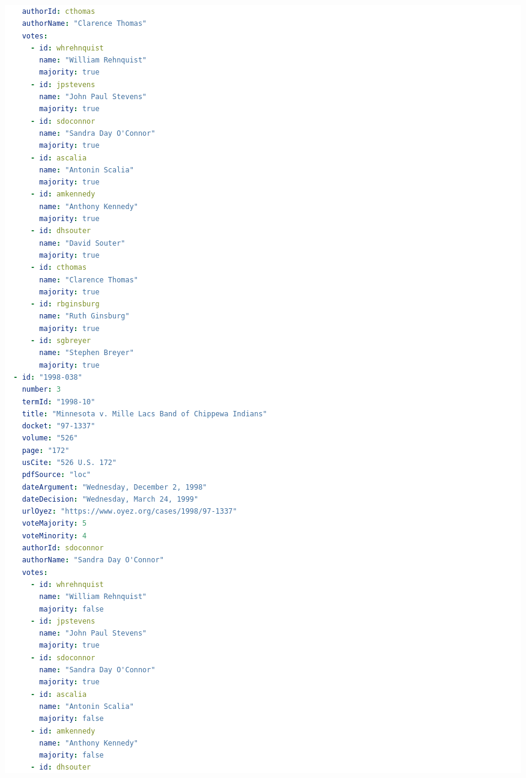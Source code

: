 ```yaml
    authorId: cthomas
    authorName: "Clarence Thomas"
    votes:
      - id: whrehnquist
        name: "William Rehnquist"
        majority: true
      - id: jpstevens
        name: "John Paul Stevens"
        majority: true
      - id: sdoconnor
        name: "Sandra Day O'Connor"
        majority: true
      - id: ascalia
        name: "Antonin Scalia"
        majority: true
      - id: amkennedy
        name: "Anthony Kennedy"
        majority: true
      - id: dhsouter
        name: "David Souter"
        majority: true
      - id: cthomas
        name: "Clarence Thomas"
        majority: true
      - id: rbginsburg
        name: "Ruth Ginsburg"
        majority: true
      - id: sgbreyer
        name: "Stephen Breyer"
        majority: true
  - id: "1998-038"
    number: 3
    termId: "1998-10"
    title: "Minnesota v. Mille Lacs Band of Chippewa Indians"
    docket: "97-1337"
    volume: "526"
    page: "172"
    usCite: "526 U.S. 172"
    pdfSource: "loc"
    dateArgument: "Wednesday, December 2, 1998"
    dateDecision: "Wednesday, March 24, 1999"
    urlOyez: "https://www.oyez.org/cases/1998/97-1337"
    voteMajority: 5
    voteMinority: 4
    authorId: sdoconnor
    authorName: "Sandra Day O'Connor"
    votes:
      - id: whrehnquist
        name: "William Rehnquist"
        majority: false
      - id: jpstevens
        name: "John Paul Stevens"
        majority: true
      - id: sdoconnor
        name: "Sandra Day O'Connor"
        majority: true
      - id: ascalia
        name: "Antonin Scalia"
        majority: false
      - id: amkennedy
        name: "Anthony Kennedy"
        majority: false
      - id: dhsouter
```